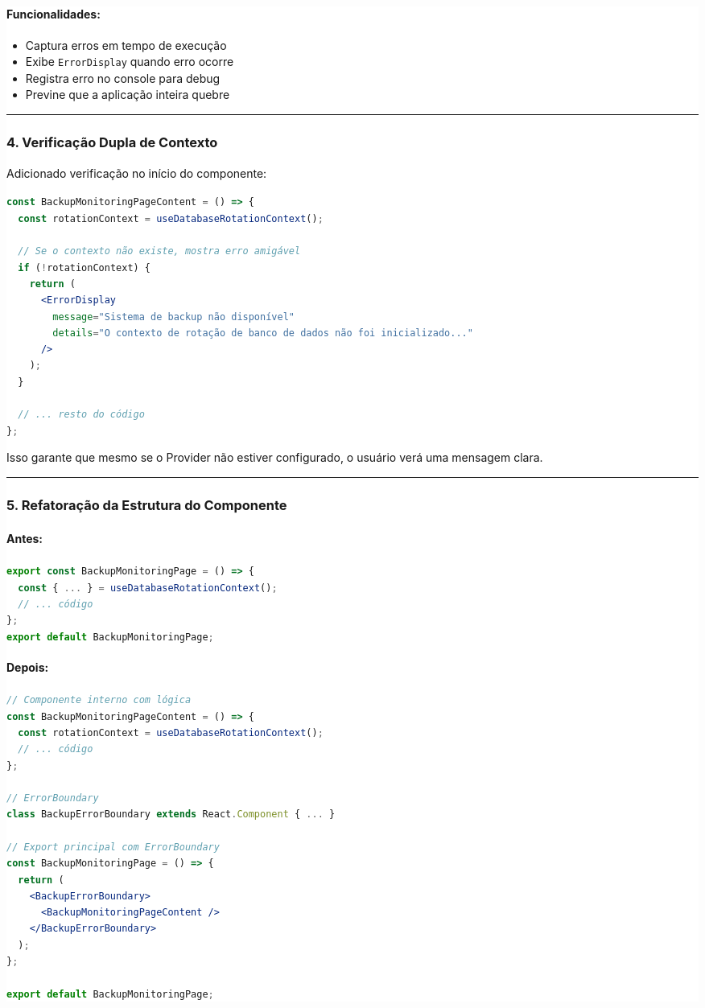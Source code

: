 #### Funcionalidades:
- Captura erros em tempo de execução
- Exibe `ErrorDisplay` quando erro ocorre
- Registra erro no console para debug
- Previne que a aplicação inteira quebre

---

### 4. **Verificação Dupla de Contexto**

Adicionado verificação no início do componente:

```jsx
const BackupMonitoringPageContent = () => {
  const rotationContext = useDatabaseRotationContext();
  
  // Se o contexto não existe, mostra erro amigável
  if (!rotationContext) {
    return (
      <ErrorDisplay 
        message="Sistema de backup não disponível"
        details="O contexto de rotação de banco de dados não foi inicializado..."
      />
    );
  }

  // ... resto do código
};
```

Isso garante que mesmo se o Provider não estiver configurado, o usuário verá uma mensagem clara.

---

### 5. **Refatoração da Estrutura do Componente**

#### Antes:
```jsx
export const BackupMonitoringPage = () => {
  const { ... } = useDatabaseRotationContext();
  // ... código
};
export default BackupMonitoringPage;
```

#### Depois:
```jsx
// Componente interno com lógica
const BackupMonitoringPageContent = () => {
  const rotationContext = useDatabaseRotationContext();
  // ... código
};

// ErrorBoundary
class BackupErrorBoundary extends React.Component { ... }

// Export principal com ErrorBoundary
const BackupMonitoringPage = () => {
  return (
    <BackupErrorBoundary>
      <BackupMonitoringPageContent />
    </BackupErrorBoundary>
  );
};

export default BackupMonitoringPage;
```